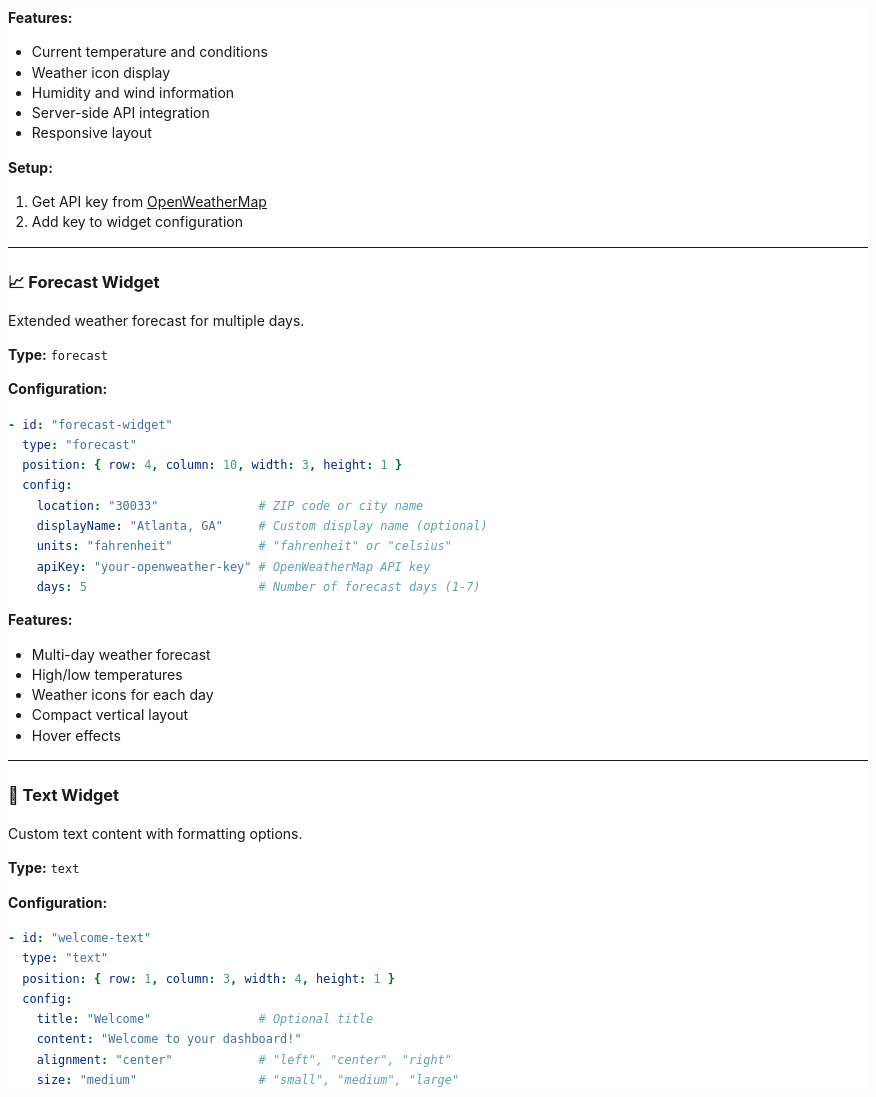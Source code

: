 **Features:**
- Current temperature and conditions
- Weather icon display
- Humidity and wind information
- Server-side API integration
- Responsive layout

**Setup:**
1. Get API key from [OpenWeatherMap](https://openweathermap.org/api)
2. Add key to widget configuration

---

### 📈 Forecast Widget

Extended weather forecast for multiple days.

**Type:** `forecast`

**Configuration:**
```yaml
- id: "forecast-widget"
  type: "forecast"
  position: { row: 4, column: 10, width: 3, height: 1 }
  config:
    location: "30033"              # ZIP code or city name
    displayName: "Atlanta, GA"     # Custom display name (optional)
    units: "fahrenheit"            # "fahrenheit" or "celsius"
    apiKey: "your-openweather-key" # OpenWeatherMap API key
    days: 5                        # Number of forecast days (1-7)
```

**Features:**
- Multi-day weather forecast
- High/low temperatures
- Weather icons for each day
- Compact vertical layout
- Hover effects

---

### 📝 Text Widget

Custom text content with formatting options.

**Type:** `text`

**Configuration:**
```yaml
- id: "welcome-text"
  type: "text"
  position: { row: 1, column: 3, width: 4, height: 1 }
  config:
    title: "Welcome"               # Optional title
    content: "Welcome to your dashboard!"
    alignment: "center"            # "left", "center", "right"
    size: "medium"                 # "small", "medium", "large"
```
